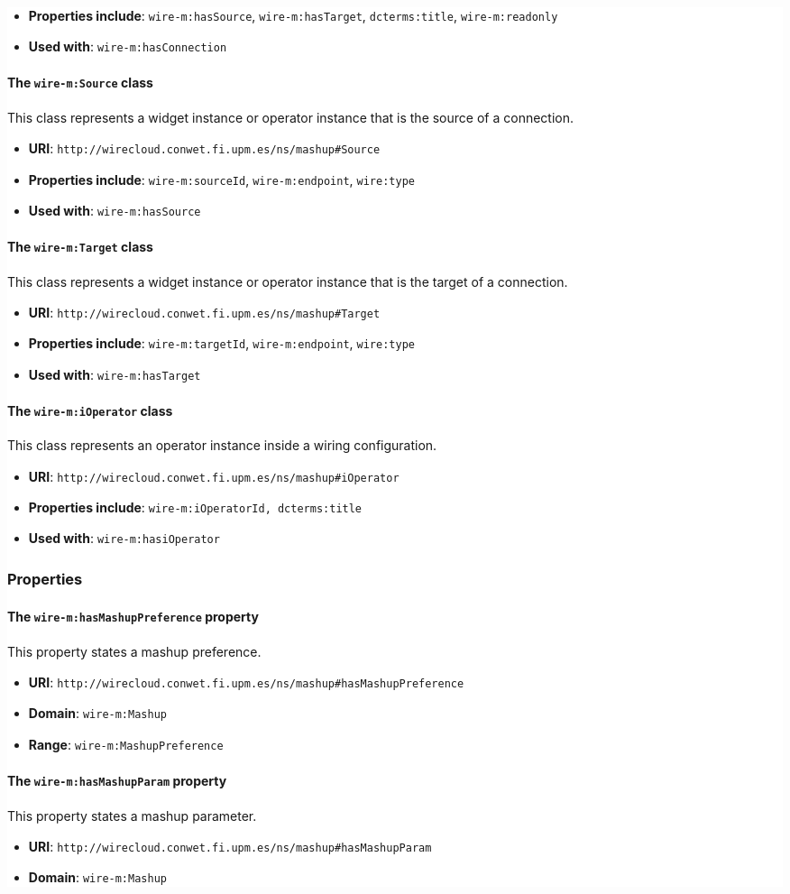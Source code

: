 - **Properties include**: `wire-m:hasSource`, `wire-m:hasTarget`,
  `dcterms:title`, `wire-m:readonly`

- **Used with**: `wire-m:hasConnection`


#### The `wire-m:Source` class

This class represents a widget instance or operator instance that is the
source of a connection.

- **URI**: `http://wirecloud.conwet.fi.upm.es/ns/mashup#Source`

- **Properties include**: `wire-m:sourceId`, `wire-m:endpoint`, `wire:type`

- **Used with**: `wire-m:hasSource`


#### The `wire-m:Target` class

This class represents a widget instance or operator instance that is the
target of a connection.

- **URI**: `http://wirecloud.conwet.fi.upm.es/ns/mashup#Target`

- **Properties include**: `wire-m:targetId`, `wire-m:endpoint`, `wire:type`

- **Used with**: `wire-m:hasTarget`


#### The `wire-m:iOperator` class

This class represents an operator instance inside a wiring configuration.

- **URI**: `http://wirecloud.conwet.fi.upm.es/ns/mashup#iOperator`

- **Properties include**: `wire-m:iOperatorId, dcterms:title`

- **Used with**: `wire-m:hasiOperator`


### Properties

#### The `wire-m:hasMashupPreference` property

This property states a mashup preference.

- **URI**:
`http://wirecloud.conwet.fi.upm.es/ns/mashup#hasMashupPreference`

- **Domain**: `wire-m:Mashup`

- **Range**: `wire-m:MashupPreference`


#### The `wire-m:hasMashupParam` property

This property states a mashup parameter.

- **URI**: `http://wirecloud.conwet.fi.upm.es/ns/mashup#hasMashupParam`

- **Domain**: `wire-m:Mashup`
